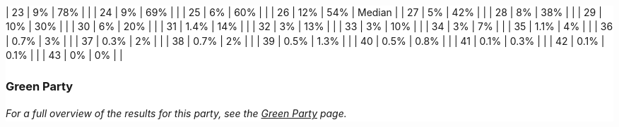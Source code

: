 | 23 | 9% | 78% |  |
| 24 | 9% | 69% |  |
| 25 | 6% | 60% |  |
| 26 | 12% | 54% | Median |
| 27 | 5% | 42% |  |
| 28 | 8% | 38% |  |
| 29 | 10% | 30% |  |
| 30 | 6% | 20% |  |
| 31 | 1.4% | 14% |  |
| 32 | 3% | 13% |  |
| 33 | 3% | 10% |  |
| 34 | 3% | 7% |  |
| 35 | 1.1% | 4% |  |
| 36 | 0.7% | 3% |  |
| 37 | 0.3% | 2% |  |
| 38 | 0.7% | 2% |  |
| 39 | 0.5% | 1.3% |  |
| 40 | 0.5% | 0.8% |  |
| 41 | 0.1% | 0.3% |  |
| 42 | 0.1% | 0.1% |  |
| 43 | 0% | 0% |  |

### Green Party

*For a full overview of the results for this party, see the [Green Party](party-greenparty.html) page.*

